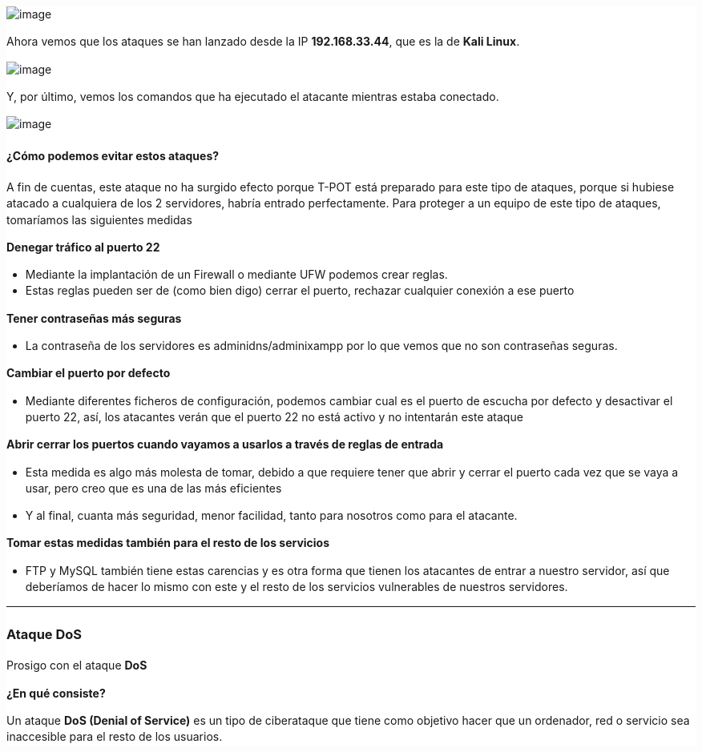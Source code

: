 
<img width="756" height="212" alt="image" src="https://github.com/user-attachments/assets/c574f8f5-48fb-4d9c-a0b8-679e5ce2f872" />

Ahora vemos que los ataques se han lanzado desde la IP **192.168.33.44**, que es la de **Kali Linux**. 


<img width="763" height="160" alt="image" src="https://github.com/user-attachments/assets/52c1217e-b6f1-4537-9d31-5f58004b7cb4" />

Y, por último, vemos los comandos que ha ejecutado el atacante mientras estaba conectado. 


<img width="177" height="458" alt="image" src="https://github.com/user-attachments/assets/571cd8e9-81db-497c-939e-e1241ce8bbfd" />

#### ¿Cómo podemos evitar estos ataques?

A fin de cuentas, este ataque no ha surgido efecto porque T-POT está preparado para este tipo de ataques, porque si hubiese atacado a cualquiera de los 2 servidores, habría entrado perfectamente. 
Para proteger a un equipo de este tipo de ataques, tomaríamos las siguientes medidas 


**Denegar tráfico al puerto 22**

- Mediante la implantación de un Firewall o mediante UFW podemos crear reglas.
- Estas reglas pueden ser de (como bien digo) cerrar el puerto, rechazar cualquier conexión a ese puerto

**Tener contraseñas más seguras**
- La contraseña de los servidores es adminidns/adminixampp por lo que vemos que no son contraseñas seguras.

**Cambiar el puerto por defecto**

- Mediante diferentes ficheros de configuración, podemos cambiar cual es el puerto de escucha por defecto y desactivar el puerto 22, así, los atacantes verán que el puerto 22 no está activo y no intentarán este ataque 

**Abrir cerrar los puertos cuando vayamos a usarlos a través de reglas de entrada**

- Esta medida es algo más molesta de tomar, debido a que requiere tener que abrir y cerrar el puerto cada vez que se vaya a usar, pero creo que es una de las más eficientes

- Y al final, cuanta más seguridad, menor facilidad, tanto para nosotros como para el atacante.

**Tomar estas medidas también para el resto de los servicios**

- FTP y MySQL también tiene estas carencias y es otra forma que tienen los atacantes de entrar a nuestro servidor, así que deberíamos de hacer lo mismo con este y el resto de los servicios vulnerables de nuestros servidores. 

---

### Ataque DoS

Prosigo con el ataque **DoS**

**¿En qué consiste?**

Un ataque **DoS (Denial of Service)** es un tipo de ciberataque que tiene como objetivo hacer que un ordenador, red o servicio sea inaccesible para el resto de los usuarios. 
